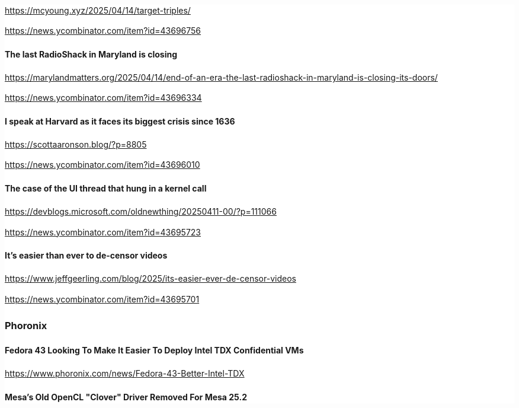 <span style="color: blue!80!green"><https://mcyoung.xyz/2025/04/14/target-triples/></span>

<span style="color: black!50"><https://news.ycombinator.com/item?id=43696756></span>

</div>

<div class="minipage">

#### The last RadioShack in Maryland is closing

<span style="color: blue!80!green"><https://marylandmatters.org/2025/04/14/end-of-an-era-the-last-radioshack-in-maryland-is-closing-its-doors/></span>

<span style="color: black!50"><https://news.ycombinator.com/item?id=43696334></span>

</div>

<div class="minipage">

#### I speak at Harvard as it faces its biggest crisis since 1636

<span style="color: blue!80!green"><https://scottaaronson.blog/?p=8805></span>

<span style="color: black!50"><https://news.ycombinator.com/item?id=43696010></span>

</div>

<div class="minipage">

#### The case of the UI thread that hung in a kernel call

<span style="color: blue!80!green"><https://devblogs.microsoft.com/oldnewthing/20250411-00/?p=111066></span>

<span style="color: black!50"><https://news.ycombinator.com/item?id=43695723></span>

</div>

<div class="minipage">

#### It’s easier than ever to de-censor videos

<span style="color: blue!80!green"><https://www.jeffgeerling.com/blog/2025/its-easier-ever-de-censor-videos></span>

<span style="color: black!50"><https://news.ycombinator.com/item?id=43695701></span>

</div>

### Phoronix

#### Fedora 43 Looking To Make It Easier To Deploy Intel TDX Confidential VMs

<span style="color: blue!80!green"><https://www.phoronix.com/news/Fedora-43-Better-Intel-TDX></span>

#### Mesa’s Old OpenCL "Clover" Driver Removed For Mesa 25.2
